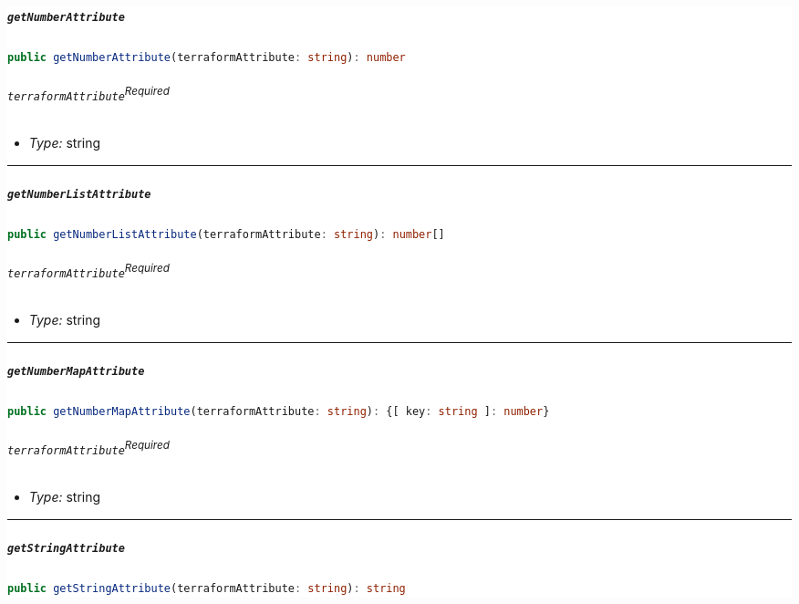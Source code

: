 
##### `getNumberAttribute` <a name="getNumberAttribute" id="@cdktf/provider-github.enterpriseOrganization.EnterpriseOrganization.getNumberAttribute"></a>

```typescript
public getNumberAttribute(terraformAttribute: string): number
```

###### `terraformAttribute`<sup>Required</sup> <a name="terraformAttribute" id="@cdktf/provider-github.enterpriseOrganization.EnterpriseOrganization.getNumberAttribute.parameter.terraformAttribute"></a>

- *Type:* string

---

##### `getNumberListAttribute` <a name="getNumberListAttribute" id="@cdktf/provider-github.enterpriseOrganization.EnterpriseOrganization.getNumberListAttribute"></a>

```typescript
public getNumberListAttribute(terraformAttribute: string): number[]
```

###### `terraformAttribute`<sup>Required</sup> <a name="terraformAttribute" id="@cdktf/provider-github.enterpriseOrganization.EnterpriseOrganization.getNumberListAttribute.parameter.terraformAttribute"></a>

- *Type:* string

---

##### `getNumberMapAttribute` <a name="getNumberMapAttribute" id="@cdktf/provider-github.enterpriseOrganization.EnterpriseOrganization.getNumberMapAttribute"></a>

```typescript
public getNumberMapAttribute(terraformAttribute: string): {[ key: string ]: number}
```

###### `terraformAttribute`<sup>Required</sup> <a name="terraformAttribute" id="@cdktf/provider-github.enterpriseOrganization.EnterpriseOrganization.getNumberMapAttribute.parameter.terraformAttribute"></a>

- *Type:* string

---

##### `getStringAttribute` <a name="getStringAttribute" id="@cdktf/provider-github.enterpriseOrganization.EnterpriseOrganization.getStringAttribute"></a>

```typescript
public getStringAttribute(terraformAttribute: string): string
```
